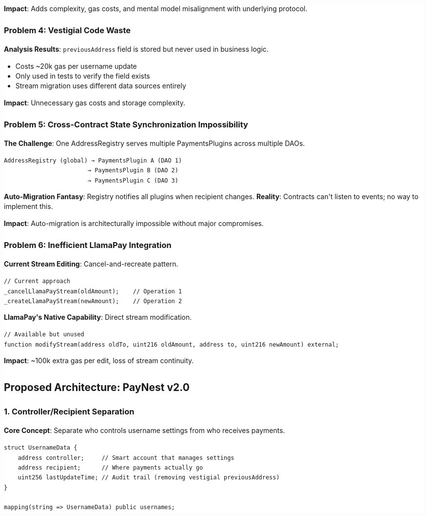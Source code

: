 **Impact**: Adds complexity, gas costs, and mental model misalignment with underlying protocol.

### Problem 4: Vestigial Code Waste

**Analysis Results**: `previousAddress` field is stored but never used in business logic.
- Costs ~20k gas per username update
- Only used in tests to verify the field exists
- Stream migration uses different data sources entirely

**Impact**: Unnecessary gas costs and storage complexity.

### Problem 5: Cross-Contract State Synchronization Impossibility

**The Challenge**: One AddressRegistry serves multiple PaymentsPlugins across multiple DAOs.
```
AddressRegistry (global) → PaymentsPlugin A (DAO 1)
                        → PaymentsPlugin B (DAO 2)  
                        → PaymentsPlugin C (DAO 3)
```

**Auto-Migration Fantasy**: Registry notifies all plugins when recipient changes.
**Reality**: Contracts can't listen to events; no way to implement this.

**Impact**: Auto-migration is architecturally impossible without major compromises.

### Problem 6: Inefficient LlamaPay Integration

**Current Stream Editing**: Cancel-and-recreate pattern.
```solidity
// Current approach
_cancelLlamaPayStream(oldAmount);    // Operation 1
_createLlamaPayStream(newAmount);    // Operation 2
```

**LlamaPay's Native Capability**: Direct stream modification.
```solidity
// Available but unused
function modifyStream(address oldTo, uint216 oldAmount, address to, uint216 newAmount) external;
```

**Impact**: ~100k extra gas per edit, loss of stream continuity.

## Proposed Architecture: PayNest v2.0

### 1. Controller/Recipient Separation

**Core Concept**: Separate who controls username settings from who receives payments.

```solidity
struct UsernameData {
    address controller;     // Smart account that manages settings
    address recipient;      // Where payments actually go
    uint256 lastUpdateTime; // Audit trail (removing vestigial previousAddress)
}

mapping(string => UsernameData) public usernames;
```
